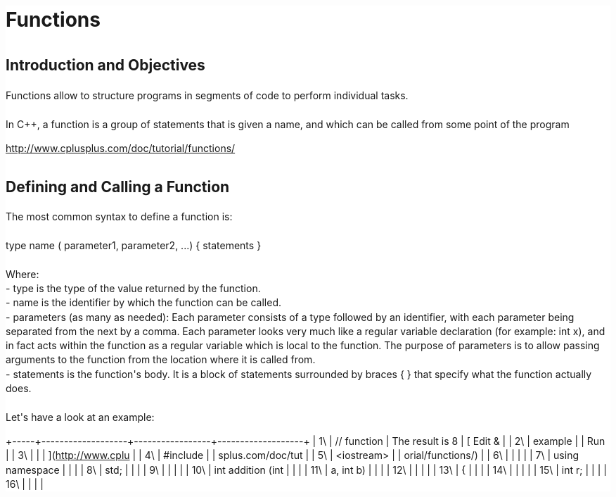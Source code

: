 # Functions

## Introduction and Objectives

Functions allow to structure programs in segments of code to perform
individual tasks.\
\
In C++, a function is a group of statements that is given a name, and
which can be called from some point of the program

<http://www.cplusplus.com/doc/tutorial/functions/>

## Defining and Calling a Function

The most common syntax to define a function is:\
\
type name ( parameter1, parameter2, \...) { statements }\
\
Where:\
- type is the type of the value returned by the function.\
- name is the identifier by which the function can be called.\
- parameters (as many as needed): Each parameter consists of a type
followed by an identifier, with each parameter being separated from the
next by a comma. Each parameter looks very much like a regular variable
declaration (for example: int x), and in fact acts within the function
as a regular variable which is local to the function. The purpose of
parameters is to allow passing arguments to the function from the
location where it is called from.\
- statements is the function\'s body. It is a block of statements
surrounded by braces { } that specify what the function actually does.\
\
Let\'s have a look at an example:

+-----+-------------------+-----------------+-------------------+
| 1\  | // function       | The result is 8 | [ Edit &          |
| 2\  | example           |                 | Run               |
| 3\  |                   |                 | ](http://www.cplu |
| 4\  | \#include         |                 | splus.com/doc/tut |
| 5\  | \<iostream\>      |                 | orial/functions/) |
| 6\  |                   |                 |                   |
| 7\  | using namespace   |                 |                   |
| 8\  | std;              |                 |                   |
| 9\  |                   |                 |                   |
| 10\ | int addition (int |                 |                   |
| 11\ | a, int b)         |                 |                   |
| 12\ |                   |                 |                   |
| 13\ | {                 |                 |                   |
| 14\ |                   |                 |                   |
| 15\ | int r;            |                 |                   |
| 16\ |                   |                 |                   |